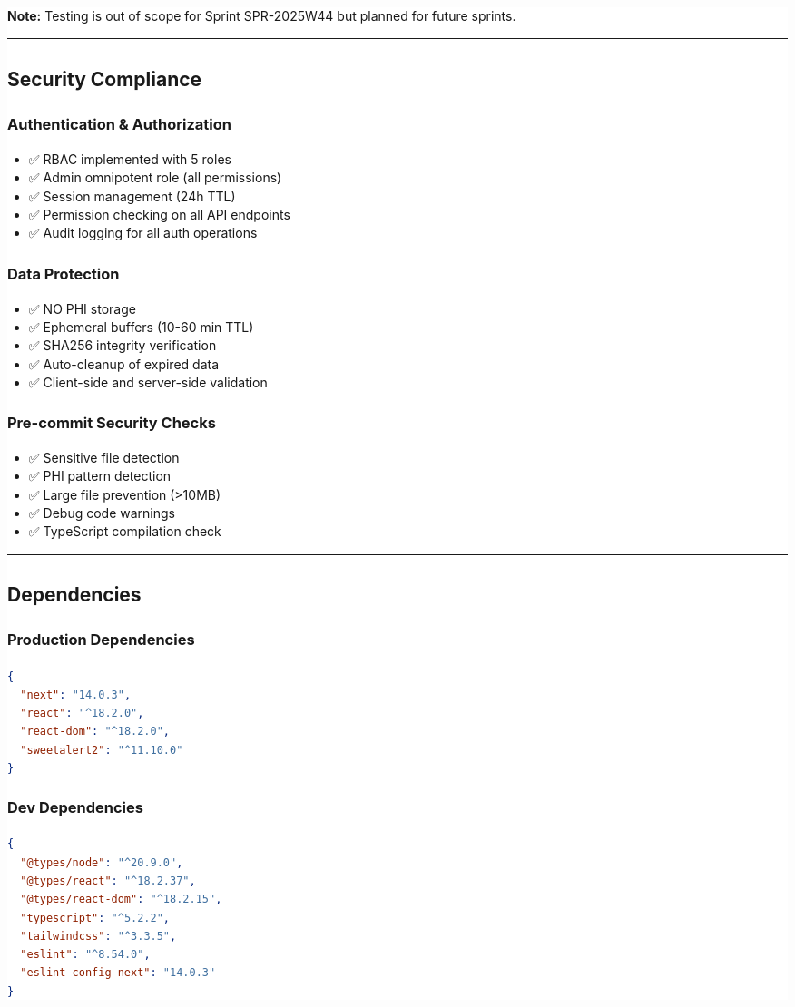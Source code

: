 **Note:** Testing is out of scope for Sprint SPR-2025W44 but planned for future sprints.

---

## Security Compliance

### Authentication & Authorization

- ✅ RBAC implemented with 5 roles
- ✅ Admin omnipotent role (all permissions)
- ✅ Session management (24h TTL)
- ✅ Permission checking on all API endpoints
- ✅ Audit logging for all auth operations

### Data Protection

- ✅ NO PHI storage
- ✅ Ephemeral buffers (10-60 min TTL)
- ✅ SHA256 integrity verification
- ✅ Auto-cleanup of expired data
- ✅ Client-side and server-side validation

### Pre-commit Security Checks

- ✅ Sensitive file detection
- ✅ PHI pattern detection
- ✅ Large file prevention (>10MB)
- ✅ Debug code warnings
- ✅ TypeScript compilation check

---

## Dependencies

### Production Dependencies
```json
{
  "next": "14.0.3",
  "react": "^18.2.0",
  "react-dom": "^18.2.0",
  "sweetalert2": "^11.10.0"
}
```

### Dev Dependencies
```json
{
  "@types/node": "^20.9.0",
  "@types/react": "^18.2.37",
  "@types/react-dom": "^18.2.15",
  "typescript": "^5.2.2",
  "tailwindcss": "^3.3.5",
  "eslint": "^8.54.0",
  "eslint-config-next": "14.0.3"
}
```
